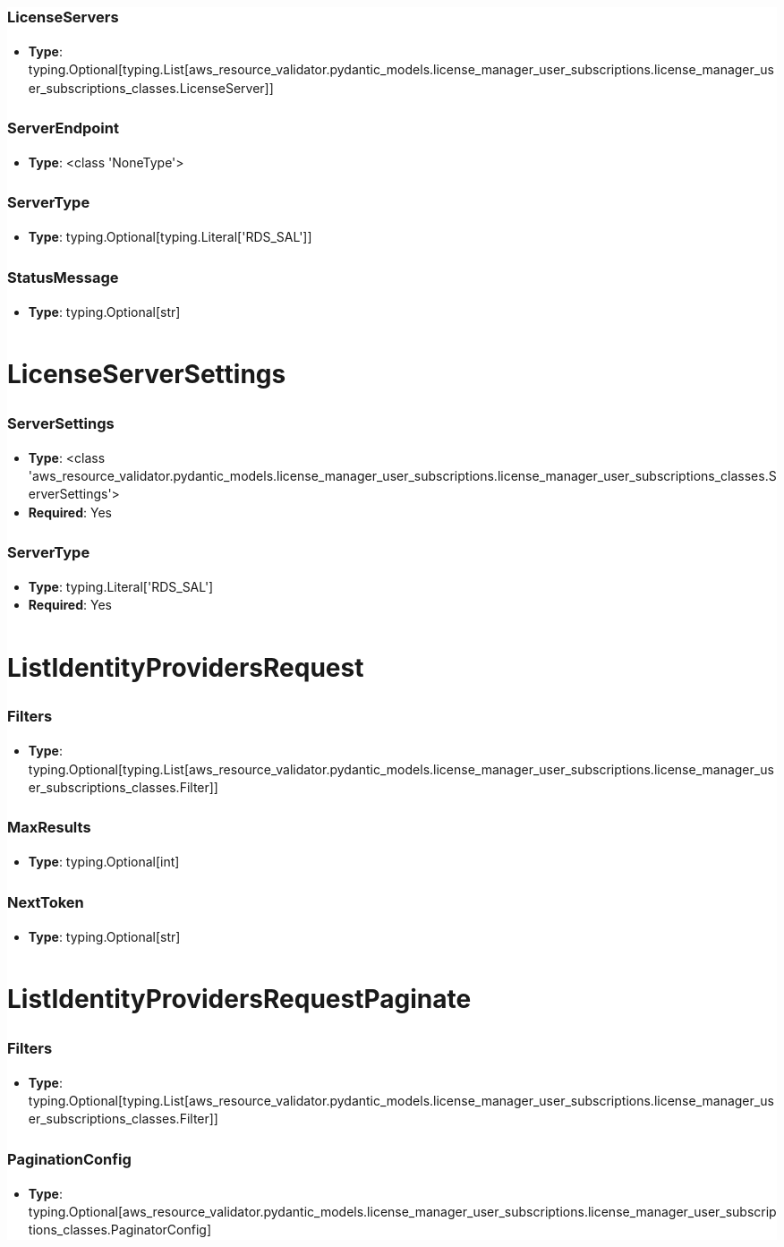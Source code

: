 ### LicenseServers
- **Type**: typing.Optional[typing.List[aws_resource_validator.pydantic_models.license_manager_user_subscriptions.license_manager_user_subscriptions_classes.LicenseServer]]

### ServerEndpoint
- **Type**: <class 'NoneType'>

### ServerType
- **Type**: typing.Optional[typing.Literal['RDS_SAL']]

### StatusMessage
- **Type**: typing.Optional[str]


# LicenseServerSettings

### ServerSettings
- **Type**: <class 'aws_resource_validator.pydantic_models.license_manager_user_subscriptions.license_manager_user_subscriptions_classes.ServerSettings'>
- **Required**: Yes

### ServerType
- **Type**: typing.Literal['RDS_SAL']
- **Required**: Yes


# ListIdentityProvidersRequest

### Filters
- **Type**: typing.Optional[typing.List[aws_resource_validator.pydantic_models.license_manager_user_subscriptions.license_manager_user_subscriptions_classes.Filter]]

### MaxResults
- **Type**: typing.Optional[int]

### NextToken
- **Type**: typing.Optional[str]


# ListIdentityProvidersRequestPaginate

### Filters
- **Type**: typing.Optional[typing.List[aws_resource_validator.pydantic_models.license_manager_user_subscriptions.license_manager_user_subscriptions_classes.Filter]]

### PaginationConfig
- **Type**: typing.Optional[aws_resource_validator.pydantic_models.license_manager_user_subscriptions.license_manager_user_subscriptions_classes.PaginatorConfig]
